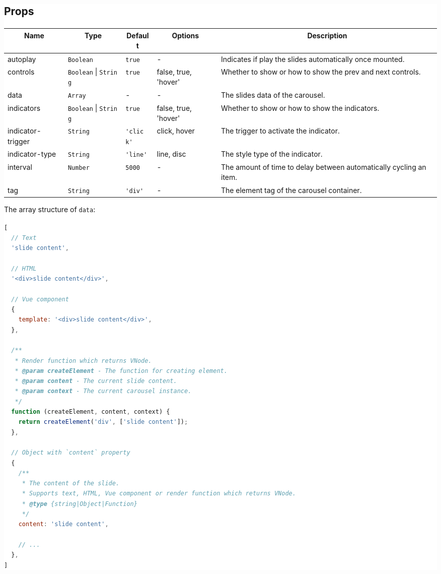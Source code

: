 ## Props

| Name | Type | Default | Options | Description |
| --- | --- | --- | --- | --- |
| autoplay | `Boolean` | `true` | - | Indicates if play the slides automatically once mounted. |
| controls | `Boolean` \| `String` | `true` | false, true, 'hover' | Whether to show or how to show the prev and next controls. |
| data | `Array` | - | - | The slides data of the carousel. |
| indicators | `Boolean` \| `String` | `true` | false, true, 'hover' | Whether to show or how to show the indicators. |
| indicator-trigger | `String` | `'click'` | click, hover | The trigger to activate the indicator. |
| indicator-type | `String` | `'line'` | line, disc | The style type of the indicator. |
| interval | `Number` | `5000` | - | The amount of time to delay between automatically cycling an item. |
| tag | `String` | `'div'` | - | The element tag of the carousel container. |

The array structure of `data`:

```js
[
  // Text
  'slide content',

  // HTML
  '<div>slide content</div>',

  // Vue component
  {
    template: '<div>slide content</div>',
  },

  /**
   * Render function which returns VNode.
   * @param createElement - The function for creating element.
   * @param content - The current slide content.
   * @param context - The current carousel instance.
   */
  function (createElement, content, context) {
    return createElement('div', ['slide content']);
  },

  // Object with `content` property
  {
    /**
     * The content of the slide.
     * Supports text, HTML, Vue component or render function which returns VNode.
     * @type {string|Object|Function}
     */
    content: 'slide content',

    // ...
  },
]
```
